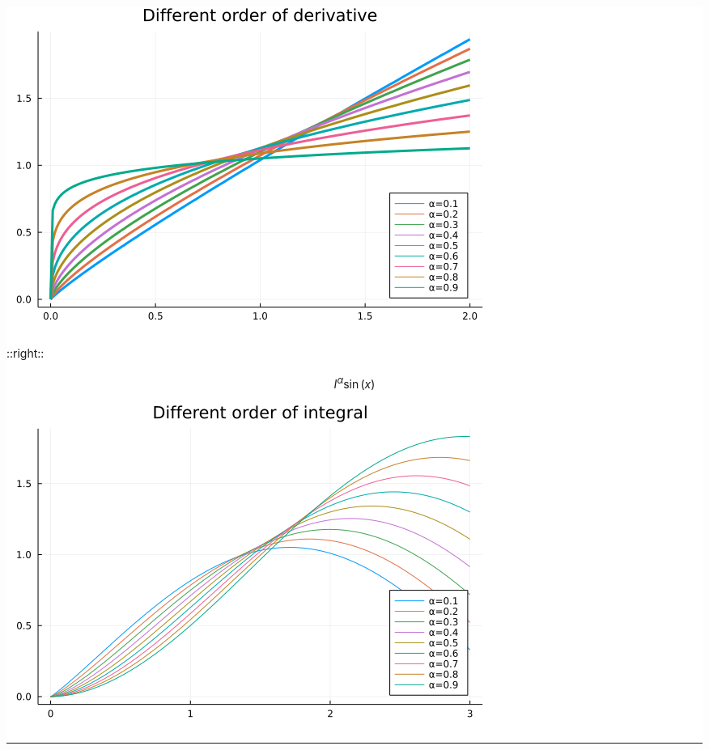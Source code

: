 <img border="rounded" src="/assets/different_order_x_derivative.png" class="m-0 left-130 w-120 " />

::right::

$$
I^\alpha \sin(x)
$$

<img border="rounded" src="/assets/different_order_sin_integral.png" class="m-0 left-130 w-120 " />

---
